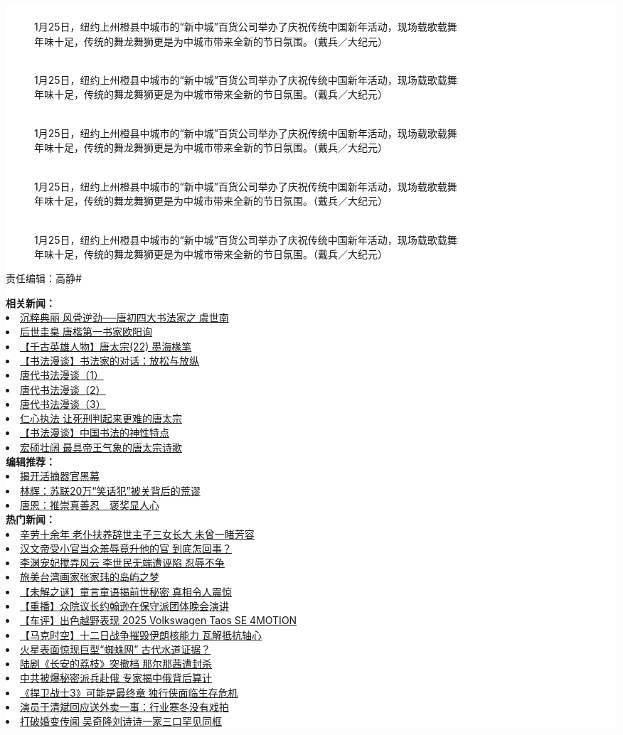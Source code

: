 <figure id="attachment_14422670" aria-describedby="caption-attachment-14422670" style="width: 600px" class="wp-caption aligncenter"><a target="_blank" href="https://i.epochtimes.com/assets/uploads/2025/01/id14422670-LBD09244.jpg"><img decoding="async" class=" wp-image-14422670" src="https://i.epochtimes.com/assets/uploads/2025/01/id14422670-LBD09244.jpg" alt="" width="600" b="400" /></a><figcaption id="caption-attachment-14422670" class="wp-caption-text">1月25日，纽约上州橙县中城市的“新中城”百货公司举办了庆祝传统中国新年活动，现场载歌载舞年味十足，传统的舞龙舞狮更是为中城市带来全新的节日氛围。（戴兵／大纪元）</figcaption></figure>
<figure id="attachment_14422677" aria-describedby="caption-attachment-14422677" style="width: 600px" class="wp-caption aligncenter"><a target="_blank" href="https://i.epochtimes.com/assets/uploads/2025/01/id14422677-LBD09403.jpg"><img decoding="async" class=" wp-image-14422677" src="https://i.epochtimes.com/assets/uploads/2025/01/id14422677-LBD09403.jpg" alt="" width="600" b="400" /></a><figcaption id="caption-attachment-14422677" class="wp-caption-text">1月25日，纽约上州橙县中城市的“新中城”百货公司举办了庆祝传统中国新年活动，现场载歌载舞年味十足，传统的舞龙舞狮更是为中城市带来全新的节日氛围。（戴兵／大纪元）</figcaption></figure>
<figure id="attachment_14422674" aria-describedby="caption-attachment-14422674" style="width: 600px" class="wp-caption aligncenter"><a target="_blank" href="https://i.epochtimes.com/assets/uploads/2025/01/id14422674-LBD09367.jpg"><img decoding="async" class=" wp-image-14422674" src="https://i.epochtimes.com/assets/uploads/2025/01/id14422674-LBD09367.jpg" alt="" width="600" b="400" /></a><figcaption id="caption-attachment-14422674" class="wp-caption-text">1月25日，纽约上州橙县中城市的“新中城”百货公司举办了庆祝传统中国新年活动，现场载歌载舞年味十足，传统的舞龙舞狮更是为中城市带来全新的节日氛围。（戴兵／大纪元）</figcaption></figure>
<figure id="attachment_14422662" aria-describedby="caption-attachment-14422662" style="width: 600px" class="wp-caption aligncenter"><a target="_blank" href="https://i.epochtimes.com/assets/uploads/2025/01/id14422662-LBD09064.jpg"><img decoding="async" class=" wp-image-14422662" src="https://i.epochtimes.com/assets/uploads/2025/01/id14422662-LBD09064.jpg" alt="" width="600" b="400" /></a><figcaption id="caption-attachment-14422662" class="wp-caption-text">1月25日，纽约上州橙县中城市的“新中城”百货公司举办了庆祝传统中国新年活动，现场载歌载舞年味十足，传统的舞龙舞狮更是为中城市带来全新的节日氛围。（戴兵／大纪元）</figcaption></figure>
<figure id="attachment_14422672" aria-describedby="caption-attachment-14422672" style="width: 600px" class="wp-caption aligncenter"><a target="_blank" href="https://i.epochtimes.com/assets/uploads/2025/01/id14422672-LBD09320.jpg"><img decoding="async" class=" wp-image-14422672" src="https://i.epochtimes.com/assets/uploads/2025/01/id14422672-LBD09320.jpg" alt="" width="600" b="400" /></a><figcaption id="caption-attachment-14422672" class="wp-caption-text">1月25日，纽约上州橙县中城市的“新中城”百货公司举办了庆祝传统中国新年活动，现场载歌载舞年味十足，传统的舞龙舞狮更是为中城市带来全新的节日氛围。（戴兵／大纪元）</figcaption></figure>
<p>责任编辑：高静#</p>
<strong>相关新闻：</strong>
<li><a href="https://github.com/920513/djy/blob/master/gb/11/6/12/n3284139.md#1">沉粹典丽 风骨逆劲──唐初四大书法家之 虞世南</a></li>
<li><a href="https://github.com/920513/djy/blob/master/gb/11/10/7/n3394783.md#1">后世圭臬 唐楷第一书家欧阳询</a></li>
<li><a href="https://github.com/920513/djy/blob/master/gb/16/7/2/n8059920.md#1">【千古英雄人物】唐太宗(22) 墨海椽笔</a></li>
<li><a href="https://github.com/920513/djy/blob/master/gb/17/5/12/n9133922.md#1">【书法漫谈】书法家的对话：放松与放纵</a></li>
<li><a href="https://github.com/920513/djy/blob/master/gb/17/5/20/n9163925.md#1">唐代书法漫谈（1）</a></li>
<li><a href="https://github.com/920513/djy/blob/master/gb/17/5/20/n9163955.md#1">唐代书法漫谈（2）</a></li>
<li><a href="https://github.com/920513/djy/blob/master/gb/17/5/20/n9163956.md#1">唐代书法漫谈（3）</a></li>
<li><a href="https://github.com/920513/djy/blob/master/gb/19/1/16/n10979954.md#1">仁心执法 让死刑判起来更难的唐太宗</a></li>
<li><a href="https://github.com/920513/djy/blob/master/gb/22/1/16/n13507994.md#1">【书法漫谈】中国书法的神性特点</a></li>
<li><a href="https://github.com/920513/djy/blob/master/gb/23/6/29/n14025211.md#1">宏硕壮阔 最具帝王气象的唐太宗诗歌</a></li>
<strong>编辑推荐：</strong>
<li><a href="https://github.com/1992513/djy/blob/master/gb/10/4/19/n2881569.md?dfh#1" target="_blank">揭开活摘器官黑幕</a></li><li><a href="https://github.com/1992513/djy/blob/master/gb/18/7/13/n10561691.md#1" target="_blank">林辉：苏联20万“笑话犯”被关背后的荒谬</a></li><li><a href="https://github.com/1992513/djy/blob/master/gb/13/5/15/n3871061.md#1" target="_blank">唐恩：推崇真善忍　褒奖显人心</a></li>
<strong>热门新闻：</strong>
<li><a href="https://github.com/1992513/djy/blob/master/gb/25/6/15/n14531481.md#1">辛劳十余年 老仆扶养辞世主子三女长大 未曾一睹芳容</a></li>
<li><a href="https://github.com/1992513/djy/blob/master/gb/25/6/7/n14526567.md#1">汉文帝受小官当众羞辱竟升他的官 到底怎回事？</a></li>
<li><a href="https://github.com/1992513/djy/blob/master/gb/25/6/18/n14533725.md#1">李渊宠妃搅弄风云 李世民无端遭诬陷 忍辱不争</a></li>
<li><a href="https://github.com/1992513/djy/blob/master/gb/25/6/24/n14537972.md#1">旅美台湾画家张家玮的岛屿之梦</a></li>
<li><a href="https://github.com/1992513/djy/blob/master/gb/25/6/25/n14538781.md#1">【未解之谜】童言童语揭前世秘密 真相令人震惊</a></li>
<li><a href="https://github.com/1992513/djy/blob/master/gb/25/6/28/n14540705.md#1">【重播】众院议长约翰逊在保守派团体晚会演讲</a></li>
<li><a href="https://github.com/1992513/djy/blob/master/gb/25/6/28/n14540575.md#1">【车评】出色越野表现  2025 Volkswagen Taos SE 4MOTION</a></li>
<li><a href="https://github.com/1992513/djy/blob/master/gb/25/6/28/n14540970.md#1">【马克时空】十二日战争摧毁伊朗核能力 瓦解抵抗轴心</a></li>
<li><a href="https://github.com/1992513/djy/blob/master/gb/25/6/27/n14539733.md#1">火星表面惊现巨型“蜘蛛网” 古代水道证据？</a></li>
<li><a href="https://github.com/1992513/djy/blob/master/gb/25/6/26/n14539554.md#1">陆剧《长安的荔枝》突撤档 那尔那茜遭封杀</a></li>
<li><a href="https://github.com/1992513/djy/blob/master/gb/25/6/26/n14539550.md#1">中共被爆秘密派兵赴俄 专家揭中俄背后算计</a></li>
<li><a href="https://github.com/1992513/djy/blob/master/gb/25/6/26/n14539257.md#1">《捍卫战士3》可能是最终章 独行侠面临生存危机</a></li>
<li><a href="https://github.com/1992513/djy/blob/master/gb/25/6/27/n14540033.md#1">演员于清斌回应送外卖一事：行业寒冬没有戏拍</a></li>
<li><a href="https://github.com/1992513/djy/blob/master/gb/25/6/26/n14539600.md#1">打破婚变传闻 吴奇隆刘诗诗一家三口罕见同框</a></li>